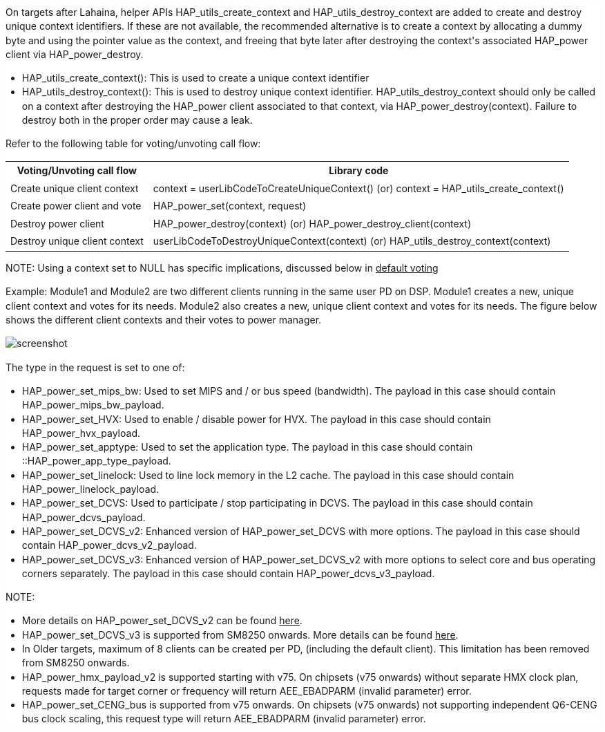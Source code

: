 On targets after Lahaina, helper APIs HAP_utils_create_context and HAP_utils_destroy_context are added to create and destroy unique context identifiers. If these are not available, the recommended alternative is to create a context by allocating a dummy byte and using the pointer value as the context, and freeing that byte later after destroying the context's associated HAP_power client via HAP_power_destroy.
* HAP_utils_create_context(): This is used to create a unique context identifier
* HAP_utils_destroy_context(): This is used to destroy unique context identifier. HAP_utils_destroy_context should only be called on a context after destroying the HAP_power client associated to that context, via HAP_power_destroy(context). Failure to destroy both in the proper order may cause a leak.

Refer to the following table for voting/unvoting call flow:
<table>
<tr><th>Voting/Unvoting call flow<th>Library code
<tr><td>Create unique client context<td>context = userLibCodeToCreateUniqueContext() (or) context = HAP_utils_create_context()
<tr><td>Create power client and vote<td>HAP_power_set(context, request)
<tr><td>Destroy power client<td>HAP_power_destroy(context) (or) HAP_power_destroy_client(context)
<tr><td>Destroy unique client context<td>userLibCodeToDestroyUniqueContext(context) (or) HAP_utils_destroy_context(context)
</table>

NOTE: Using a context set to NULL has specific implications, discussed below in [default voting](#default_voting)

Example: Module1 and Module2 are two different clients running in the same user PD on DSP. Module1 creates a new, unique client context and votes for its needs. Module2 also creates a new, unique client context and votes for its needs. The figure below shows the different client contexts and their votes to power manager.

![screenshot](../../images/hap_power.png)

The type in the request is set to one of:
* HAP_power_set_mips_bw: Used to set MIPS and / or bus speed (bandwidth). The payload in this case should contain HAP_power_mips_bw_payload.
* HAP_power_set_HVX: Used to enable / disable power for HVX. The payload in this case should contain HAP_power_hvx_payload.
* HAP_power_set_apptype: Used to set the application type. The payload in this case should contain ::HAP_power_app_type_payload.
* HAP_power_set_linelock: Used to line lock memory in the L2 cache. The payload in this case should contain HAP_power_linelock_payload.
* HAP_power_set_DCVS: Used to participate / stop participating in DCVS. The payload in this case should contain HAP_power_dcvs_payload.
* HAP_power_set_DCVS_v2: Enhanced version of HAP_power_set_DCVS with more options. The payload in this case should contain HAP_power_dcvs_v2_payload.
* HAP_power_set_DCVS_v3: Enhanced version of HAP_power_set_DCVS_v2 with more options to select core and bus operating corners separately. The payload in this case should contain HAP_power_dcvs_v3_payload.

NOTE:
* More details on HAP_power_set_DCVS_v2 can be found [here](#DCVS_V2).
* HAP_power_set_DCVS_v3 is supported from SM8250 onwards. More details can be found [here](#DCVS_V3).
* In Older targets, maximum of 8 clients can be created per PD, (including the default client). This limitation has been removed from SM8250 onwards.
* HAP_power_hmx_payload_v2 is supported starting with v75. On chipsets (v75 onwards) without separate HMX clock plan, requests made for target corner or
frequency will return AEE_EBADPARM (invalid parameter) error.
* HAP_power_set_CENG_bus is supported from v75 onwards. On chipsets (v75 onwards) not supporting independent Q6-CENG bus clock scaling, this request type
will return AEE_EBADPARM (invalid parameter) error.
